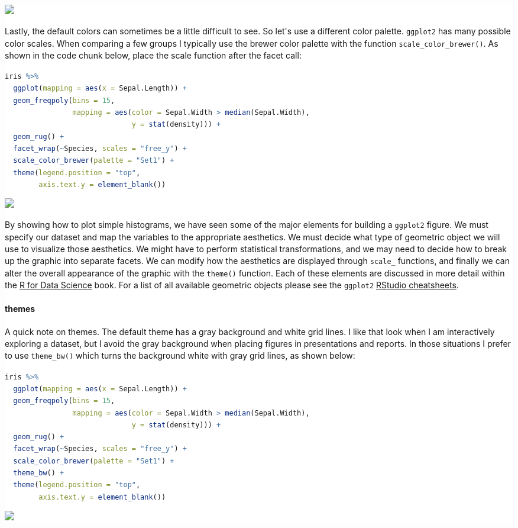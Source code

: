 ![](L02_Rintro_files/figure-markdown_github/show_ggplot_11-1.png)

Lastly, the default colors can sometimes be a little difficult to see. So let's use a different color palette. `ggplot2` has many possible color scales. When comparing a few groups I typically use the brewer color palette with the function `scale_color_brewer()`. As shown in the code chunk below, place the scale function after the facet call:

``` r
iris %>% 
  ggplot(mapping = aes(x = Sepal.Length)) +
  geom_freqpoly(bins = 15,
                mapping = aes(color = Sepal.Width > median(Sepal.Width),
                              y = stat(density))) +
  geom_rug() +
  facet_wrap(~Species, scales = "free_y") +
  scale_color_brewer(palette = "Set1") +
  theme(legend.position = "top",
        axis.text.y = element_blank())
```

![](L02_Rintro_files/figure-markdown_github/show_ggplot_12-1.png)

By showing how to plot simple histograms, we have seen some of the major elements for building a `ggplot2` figure. We must specify our dataset and map the variables to the appropriate aesthetics. We must decide what type of geometric object we will use to visualize those aesthetics. We might have to perform statistical transformations, and we may need to decide how to break up the graphic into separate facets. We can modify how the aesthetics are displayed through `scale_` functions, and finally we can alter the overall appearance of the graphic with the `theme()` function. Each of these elements are discussed in more detail within the [R for Data Science](https://r4ds.had.co.nz/) book. For a list of all available geometric objects please see the `ggplot2` [RStudio cheatsheets](https://www.rstudio.com/resources/cheatsheets/).

#### themes

A quick note on themes. The default theme has a gray background and white grid lines. I like that look when I am interactively exploring a dataset, but I avoid the gray background when placing figures in presentations and reports. In those situations I prefer to use `theme_bw()` which turns the background white with gray grid lines, as shown below:

``` r
iris %>% 
  ggplot(mapping = aes(x = Sepal.Length)) +
  geom_freqpoly(bins = 15,
                mapping = aes(color = Sepal.Width > median(Sepal.Width),
                              y = stat(density))) +
  geom_rug() +
  facet_wrap(~Species, scales = "free_y") +
  scale_color_brewer(palette = "Set1") +
  theme_bw() +
  theme(legend.position = "top",
        axis.text.y = element_blank())
```

![](L02_Rintro_files/figure-markdown_github/show_themes_1-1.png)
